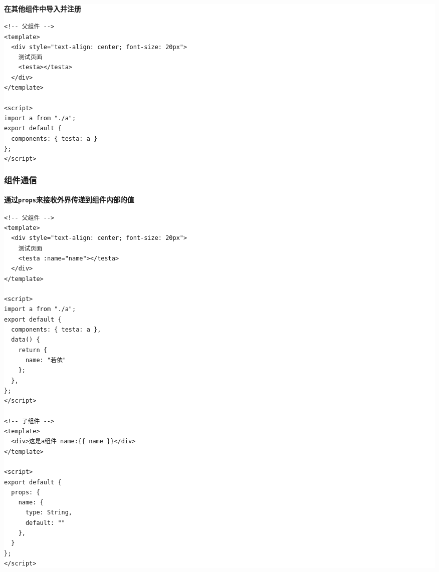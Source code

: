 **在其他组件中导入并注册**
```vue
<!-- 父组件 -->
<template>
  <div style="text-align: center; font-size: 20px">
    测试页面
    <testa></testa>
  </div>
</template>

<script>
import a from "./a";
export default {
  components: { testa: a }
};
</script>
```

### 组件通信

**通过`props`来接收外界传递到组件内部的值**
```vue
<!-- 父组件 -->
<template>
  <div style="text-align: center; font-size: 20px">
    测试页面
    <testa :name="name"></testa>
  </div>
</template>

<script>
import a from "./a";
export default {
  components: { testa: a },
  data() {
    return {
      name: "若依"
    };
  },
};
</script>

<!-- 子组件 -->
<template>
  <div>这是a组件 name:{{ name }}</div>
</template>

<script>
export default {
  props: {
    name: {
      type: String,
      default: ""
    },
  }
};
</script>
```
